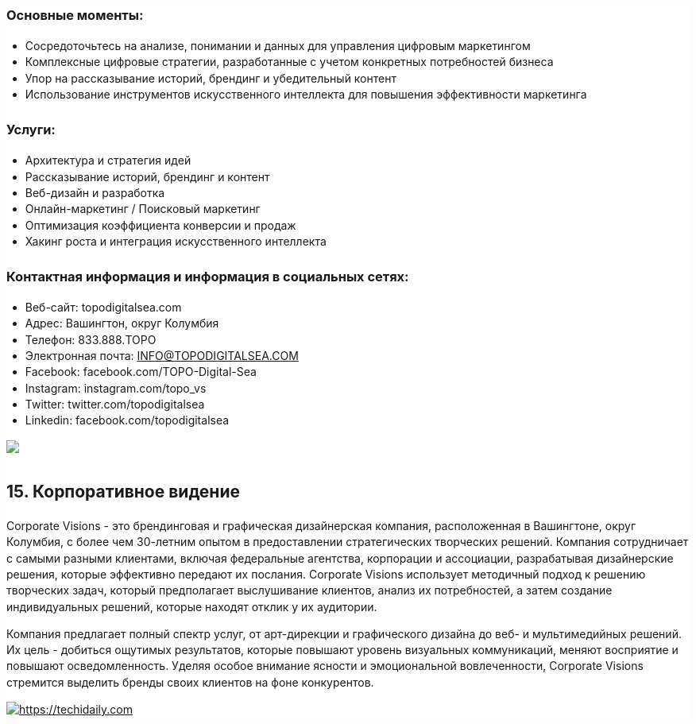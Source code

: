 
### Основные моменты:

* Сосредоточьтесь на анализе, понимании и данных для управления цифровым маркетингом
* Комплексные цифровые стратегии, разработанные с учетом конкретных потребностей бизнеса
* Упор на рассказывание историй, брендинг и убедительный контент
* Использование инструментов искусственного интеллекта для повышения эффективности маркетинга

### Услуги:

* Архитектура и стратегия идей
* Рассказывание историй, брендинг и контент
* Веб-дизайн и разработка
* Онлайн-маркетинг / Поисковый маркетинг
* Оптимизация коэффициента конверсии и продаж
* Хакинг роста и интеграция искусственного интеллекта

### Контактная информация и информация в социальных сетях:

* Веб-сайт: topodigitalsea.com
* Адрес: Вашингтон, округ Колумбия
* Телефон: 833.888.TOPO
* Электронная почта: INFO@TOPODIGITALSEA.COM
* Facebook: facebook.com/TOPO-Digital-Sea
* Instagram: instagram.com/topo\_vs
* Twitter: twitter.com/topodigitalsea
* Linkedin: facebook.com/topodigitalsea

![](https://www.link-assistant.com/articles/wp-content/uploads/2024/08/Corporate-Visions.png)

## 15\. Корпоративное видение

Corporate Visions - это брендинговая и графическая дизайнерская компания, расположенная в Вашингтоне, округ Колумбия, с более чем 30-летним опытом в предоставлении стратегических творческих решений. Компания сотрудничает с самыми разными клиентами, включая федеральные агентства, корпорации и ассоциации, разрабатывая дизайнерские решения, которые эффективно передают их послания. Corporate Visions использует методичный подход к решению творческих задач, который предполагает выслушивание клиентов, анализ их потребностей, а затем создание индивидуальных решений, которые находят отклик у их аудитории.

Компания предлагает полный спектр услуг, от арт-дирекции и графического дизайна до веб- и мультимедийных решений. Их цель - добиться ощутимых результатов, которые повышают уровень визуальных коммуникаций, меняют восприятие и повышают осведомленность. Уделяя особое внимание ясности и эмоциональной вовлеченности, Corporate Visions стремится выделить бренды своих клиентов на фоне конкурентов.


<a href="https://malaysia-healthcare-travel-council.pxf.io/c/5597632/1557743/17382" target="_top" id="1557743">
  <img src="//a.impactradius-go.com/display-ad/17382-1557743" border="0" alt="https://techidaily.com" width="728" height="90"/>
</a>
<img height="0" width="0" src="https://malaysia-healthcare-travel-council.pxf.io/i/5597632/1557743/17382" style="position:absolute;visibility:hidden;" border="0" />
